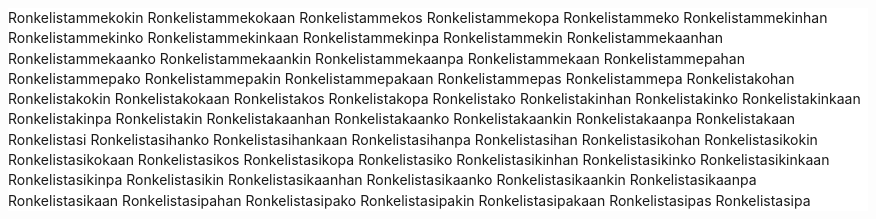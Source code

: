Ronkelistammekokin
Ronkelistammekokaan
Ronkelistammekos
Ronkelistammekopa
Ronkelistammeko
Ronkelistammekinhan
Ronkelistammekinko
Ronkelistammekinkaan
Ronkelistammekinpa
Ronkelistammekin
Ronkelistammekaanhan
Ronkelistammekaanko
Ronkelistammekaankin
Ronkelistammekaanpa
Ronkelistammekaan
Ronkelistammepahan
Ronkelistammepako
Ronkelistammepakin
Ronkelistammepakaan
Ronkelistammepas
Ronkelistammepa
Ronkelistakohan
Ronkelistakokin
Ronkelistakokaan
Ronkelistakos
Ronkelistakopa
Ronkelistako
Ronkelistakinhan
Ronkelistakinko
Ronkelistakinkaan
Ronkelistakinpa
Ronkelistakin
Ronkelistakaanhan
Ronkelistakaanko
Ronkelistakaankin
Ronkelistakaanpa
Ronkelistakaan
Ronkelistasi
Ronkelistasihanko
Ronkelistasihankaan
Ronkelistasihanpa
Ronkelistasihan
Ronkelistasikohan
Ronkelistasikokin
Ronkelistasikokaan
Ronkelistasikos
Ronkelistasikopa
Ronkelistasiko
Ronkelistasikinhan
Ronkelistasikinko
Ronkelistasikinkaan
Ronkelistasikinpa
Ronkelistasikin
Ronkelistasikaanhan
Ronkelistasikaanko
Ronkelistasikaankin
Ronkelistasikaanpa
Ronkelistasikaan
Ronkelistasipahan
Ronkelistasipako
Ronkelistasipakin
Ronkelistasipakaan
Ronkelistasipas
Ronkelistasipa